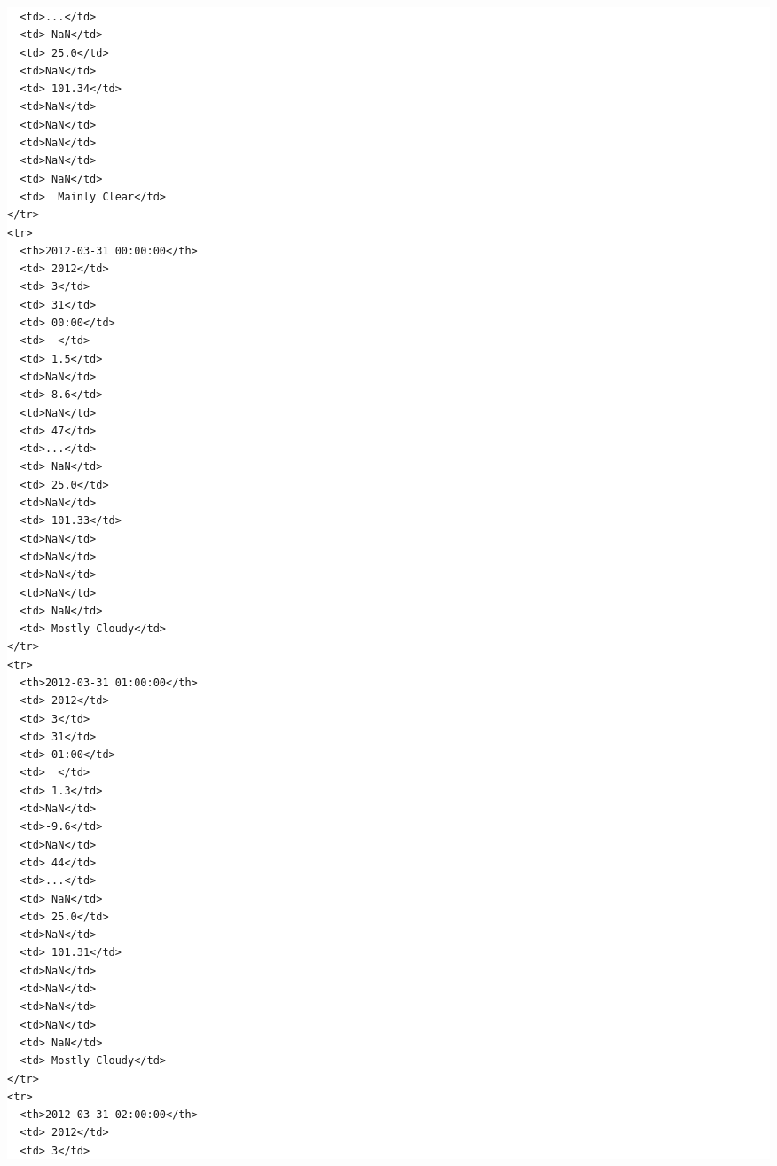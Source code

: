       <td>...</td>
      <td> NaN</td>
      <td> 25.0</td>
      <td>NaN</td>
      <td> 101.34</td>
      <td>NaN</td>
      <td>NaN</td>
      <td>NaN</td>
      <td>NaN</td>
      <td> NaN</td>
      <td>  Mainly Clear</td>
    </tr>
    <tr>
      <th>2012-03-31 00:00:00</th>
      <td> 2012</td>
      <td> 3</td>
      <td> 31</td>
      <td> 00:00</td>
      <td>  </td>
      <td> 1.5</td>
      <td>NaN</td>
      <td>-8.6</td>
      <td>NaN</td>
      <td> 47</td>
      <td>...</td>
      <td> NaN</td>
      <td> 25.0</td>
      <td>NaN</td>
      <td> 101.33</td>
      <td>NaN</td>
      <td>NaN</td>
      <td>NaN</td>
      <td>NaN</td>
      <td> NaN</td>
      <td> Mostly Cloudy</td>
    </tr>
    <tr>
      <th>2012-03-31 01:00:00</th>
      <td> 2012</td>
      <td> 3</td>
      <td> 31</td>
      <td> 01:00</td>
      <td>  </td>
      <td> 1.3</td>
      <td>NaN</td>
      <td>-9.6</td>
      <td>NaN</td>
      <td> 44</td>
      <td>...</td>
      <td> NaN</td>
      <td> 25.0</td>
      <td>NaN</td>
      <td> 101.31</td>
      <td>NaN</td>
      <td>NaN</td>
      <td>NaN</td>
      <td>NaN</td>
      <td> NaN</td>
      <td> Mostly Cloudy</td>
    </tr>
    <tr>
      <th>2012-03-31 02:00:00</th>
      <td> 2012</td>
      <td> 3</td>